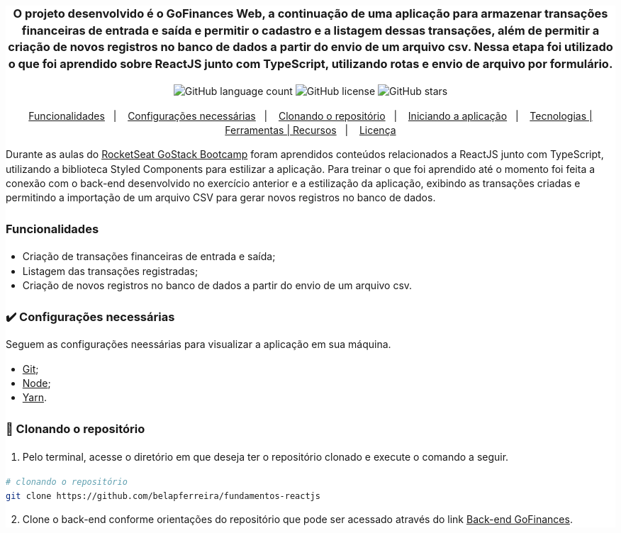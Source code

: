 <h3 align="center">
  O projeto desenvolvido é o GoFinances Web, a continuação de uma aplicação para armazenar transações financeiras de entrada e saída e permitir o cadastro e a listagem dessas transações, além de permitir a criação de novos registros no banco de dados a partir do envio de um arquivo csv. Nessa etapa foi utilizado o que foi aprendido sobre ReactJS junto com TypeScript, utilizando rotas e envio de arquivo por formulário.
</h3>

<p align="center">
  <img alt="GitHub language count" src="https://img.shields.io/github/languages/count/belapferreira/fundamentos-reactjs">

  <img alt="GitHub license" src="https://img.shields.io/github/license/belapferreira/fundamentos-reactjs">

  <img alt="GitHub stars" src="https://img.shields.io/github/stars/belapferreira/fundamentos-reactjs?style=social">
</p>

<p align="center">
  <a href="#funcionalidades">Funcionalidades</a>&nbsp;&nbsp;&nbsp;|&nbsp;&nbsp;&nbsp;
  <a href="#heavy_check_mark-configurações-necessárias">Configurações necessárias</a>&nbsp;&nbsp;&nbsp;|&nbsp;&nbsp;&nbsp;
  <a href="#arrow_down_small-clonando-o-repositório">Clonando o repositório</a>&nbsp;&nbsp;&nbsp;|&nbsp;&nbsp;&nbsp;
  <a href="#beginner-iniciando-a-aplicação">Iniciando a aplicação</a>&nbsp;&nbsp;&nbsp;|&nbsp;&nbsp;&nbsp;
  <a href="#wrench-tecnologias--ferramentas--recursos">Tecnologias | Ferramentas | Recursos</a>&nbsp;&nbsp;&nbsp;|&nbsp;&nbsp;&nbsp;
  <a href="#memo-license">Licença</a>
</p>

Durante as aulas do [RocketSeat GoStack Bootcamp](https://rocketseat.com.br/bootcamp) foram aprendidos conteúdos relacionados a ReactJS junto com TypeScript, utilizando a biblioteca Styled Components para estilizar a aplicação. Para treinar o que foi aprendido até o momento foi feita a conexão com o back-end desenvolvido no exercício anterior e a estilização da aplicação, exibindo as transações criadas e permitindo a importação de um arquivo CSV para gerar novos registros no banco de dados.

### Funcionalidades

- Criação de transações financeiras de entrada e saída;
- Listagem das transações registradas;
- Criação de novos registros no banco de dados a partir do envio de um arquivo csv.

### :heavy_check_mark: Configurações necessárias

Seguem as configurações neessárias para visualizar a aplicação em sua máquina.

-  [Git](https://git-scm.com);
-  [Node](https://nodejs.org/);
-  [Yarn](https://yarnpkg.com/).

### :arrow_down_small: Clonando o repositório
1. Pelo terminal, acesse o diretório em que deseja ter o repositório clonado e execute o comando a seguir.
```bash
# clonando o repositório
git clone https://github.com/belapferreira/fundamentos-reactjs
```
2. Clone o back-end conforme orientações do repositório que pode ser acessado através do link [Back-end GoFinances](https://github.com/belapferreira/database-upload).

